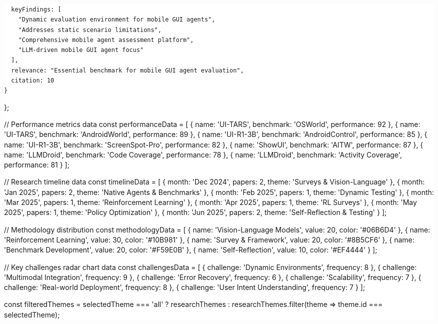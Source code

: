       keyFindings: [
        "Dynamic evaluation environment for mobile GUI agents",
        "Addresses static scenario limitations",
        "Comprehensive mobile agent assessment platform",
        "LLM-driven mobile GUI agent focus"
      ],
      relevance: "Essential benchmark for mobile GUI agent evaluation",
      citation: 10
    }
  };

  // Performance metrics data
  const performanceData = [
    { name: 'UI-TARS', benchmark: 'OSWorld', performance: 92 },
    { name: 'UI-TARS', benchmark: 'AndroidWorld', performance: 89 },
    { name: 'UI-R1-3B', benchmark: 'AndroidControl', performance: 85 },
    { name: 'UI-R1-3B', benchmark: 'ScreenSpot-Pro', performance: 82 },
    { name: 'ShowUI', benchmark: 'AITW', performance: 87 },
    { name: 'LLMDroid', benchmark: 'Code Coverage', performance: 78 },
    { name: 'LLMDroid', benchmark: 'Activity Coverage', performance: 81 }
  ];

  // Research timeline data
  const timelineData = [
    { month: 'Dec 2024', papers: 2, theme: 'Surveys & Vision-Language' },
    { month: 'Jan 2025', papers: 2, theme: 'Native Agents & Benchmarks' },
    { month: 'Feb 2025', papers: 1, theme: 'Dynamic Testing' },
    { month: 'Mar 2025', papers: 1, theme: 'Reinforcement Learning' },
    { month: 'Apr 2025', papers: 1, theme: 'RL Surveys' },
    { month: 'May 2025', papers: 1, theme: 'Policy Optimization' },
    { month: 'Jun 2025', papers: 2, theme: 'Self-Reflection & Testing' }
  ];

  // Methodology distribution
  const methodologyData = [
    { name: 'Vision-Language Models', value: 20, color: '#06B6D4' },
    { name: 'Reinforcement Learning', value: 30, color: '#10B981' },
    { name: 'Survey & Framework', value: 20, color: '#8B5CF6' },
    { name: 'Benchmark Development', value: 20, color: '#F59E0B' },
    { name: 'Self-Reflection', value: 10, color: '#EF4444' }
  ];

  // Key challenges radar chart data
  const challengesData = [
    { challenge: 'Dynamic Environments', frequency: 8 },
    { challenge: 'Multimodal Integration', frequency: 9 },
    { challenge: 'Error Recovery', frequency: 6 },
    { challenge: 'Scalability', frequency: 7 },
    { challenge: 'Real-world Deployment', frequency: 8 },
    { challenge: 'User Intent Understanding', frequency: 7 }
  ];

  const filteredThemes = selectedTheme === 'all' ? researchThemes : researchThemes.filter(theme => theme.id === selectedTheme);
